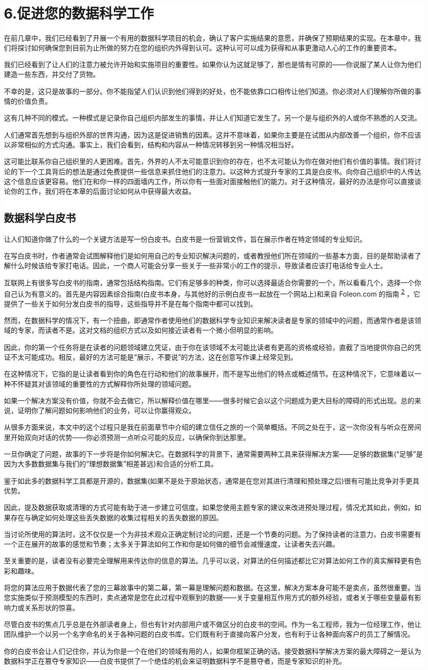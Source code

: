 # 6.促进您的数据科学工作

在前几章中，我们已经看到了开展一个有用的数据科学项目的机会，确认了客户实施结果的意愿，并确保了预期结果的实现。在本章中，我们将探讨如何确保您到目前为止所做的努力在您的组织内外得到认可。这种认可可以成为获得和从事更激动人心的工作的重要资本。

我们已经看到了让人们的注意力被允许开始和实施项目的重要性。如果你认为这就足够了，那也是情有可原的——你说服了某人让你为他们建造一些东西，并交付了货物。

不幸的是，这只是故事的一部分。你不能指望人们认识到他们得到的好处，也不能依靠口口相传让他们知道。你必须对人们理解你所做的事情的价值负责。

这有几种不同的模式。一种模式是记录你自己组织内部发生的事情，并让人们知道它发生了。另一个是与组织外的人或你不熟悉的人交流。

人们通常首先想到与组织外部的世界沟通，因为这是促进销售的因素。这并不意味着，如果你主要是在试图从内部改善一个组织，你不应该以非常相似的方式沟通。事实上，我们会看到，结构和内容从一种情况转移到另一种情况相当好。

这可能比联系你自己组织里的人更困难。首先，外界的人不太可能意识到你的存在，也不太可能认为你在做对他们有价值的事情。我们将讨论的下一个工具背后的想法是通过免费提供一些信息来抓住他们的注意力。以这种方式提升专家的工具是白皮书。向你自己组织中的人传达这个信息应该更容易。他们在和你一样的四面墙内工作，所以你有一些面对面接触他们的能力。对于这种情况，最好的办法是你可以直接谈论你的工作，我们将在本章的后面讨论如何从中获得最大收益。

## 数据科学白皮书

让人们知道你做了什么的一个关键方法是写一份白皮书。白皮书是一份营销文件，旨在展示作者在特定领域的专业知识。

在写白皮书时，作者通常会试图解释他们是如何用自己的专业知识解决问题的，或者教授他们所在领域的一些基本方面，目的是帮助读者了解什么时候该给专家打电话。因此，一个商人可能会分享一些关于一些非常小的工作的提示，导致读者应该打电话给专业人士。

互联网上有很多写白皮书的指南，通常包括结构指南。它们有足够多的种类，你可以选择最适合你需要的一个，所以看看几个，选择一个你自己认为有意义的。首先是内容因素综合指南(白皮书本身，与其他好的示例白皮书一起放在一个网站上)和来自 Foleon.com 的指南 <sup>[2](#Fn2)</sup> ，它提供了一些关于如何分发白皮书的指导，这些指导并不是在每个指南中都可以找到。

然而，在数据科学的情况下，有一个扭曲，即通常作者使用他们的数据科学专业知识来解决读者是专家的领域中的问题，而通常作者是该领域的专家，而读者不是。这对文档的组织方式以及如何接近读者有一个微小但明显的影响。

因此，你的第一个任务将是在读者的问题领域建立凭证，由于你在该领域不太可能比读者有更高的资格或经验，直截了当地提供你自己的凭证不太可能成功。相反，最好的方法可能是“展示，不要说”的方法，这在创意写作课上经常见到。

在这种情况下，它指的是让读者看到你的角色在行动和他们的故事展开，而不是写出他们的特点或概述情节。在这种情况下，它意味着以一种不怀疑其对该领域的重要性的方式解释你所处理的领域问题。

如果一个解决方案没有价值，你就不会去做它，所以解释价值在哪里——很多时候它会以这个问题成为更大目标的障碍的形式出现。总的来说，证明你了解问题如何影响他们的业务，可以让你赢得观众。

从很多方面来说，本文中的这个过程只是我在前面章节中介绍的建立信任之旅的一个简单概括。不同之处在于，这一次你没有与听众在房间里开始双向对话的优势——你必须预测一点听众可能的反应，以确保你到达那里。

一旦你确定了问题，故事的下一步将是你如何解决它。在数据科学的背景下，通常需要两种工具来获得解决方案——足够的数据集(“足够”是因为大多数数据集与我们的“理想数据集”相差甚远)和合适的分析工具。

鉴于如此多的数据科学工具都是开源的，数据集(如果不是处于原始状态，通常是在您对其进行清理和预处理之后)很有可能比竞争对手更具优势。

因此，提及数据获取或清理的方式可能有助于进一步建立可信度。如果您使用主题专家的建议来改进预处理过程，情况尤其如此，例如，如果存在与确定如何处理这些丢失数据的收集过程相关的丢失数据的原因。

当讨论所使用的算法时，这不仅仅是一个为非技术观众正确定制讨论的问题，还是一个节奏的问题。为了保持读者的注意力，白皮书需要有一个正在展开的故事的感觉和节奏；太多关于算法如何工作和你是如何做的细节会减慢速度，让读者失去兴趣。

至关重要的是，读者没有必要完全理解用来传达你的信息的算法。几乎可以说，对算法的任何描述都比它对算法如何工作的真实解释更有色彩和趣味。

将您的算法应用于数据代表了您的三幕故事中的第二幕，第一幕是理解问题和数据。在这里，解决方案本身可能不是卖点，虽然很重要。当您实施类似于预测模型的东西时，卖点通常是您在此过程中观察到的数据——关于变量相互作用方式的额外经验，或者关于哪些变量最有影响力或关系形状的惊喜。

尽管白皮书的焦点几乎总是在外部读者身上，但也有针对内部用户或不做区分的白皮书的空间。作为一名工程师，我为一位经理工作，他让团队维护一个以另一个名字命名的关于各种问题的白皮书库。它们既有利于直接向客户分发，也有利于让各种面向客户的员工了解情况。

你的白皮书会让人们记住你，并认为你是一个在他们的领域有用的人，如果你框架正确的话。接受数据科学解决方案的最大障碍之一是认为数据科学正在篡夺专家知识——白皮书提供了一个绝佳的机会来证明数据科学不是篡夺者，而是专家知识的补充。
